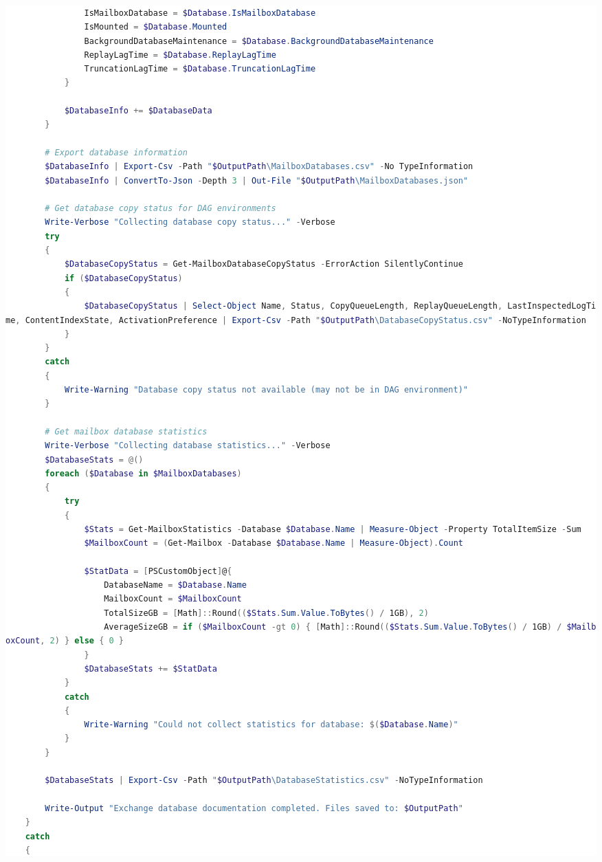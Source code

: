 ```powershell
                IsMailboxDatabase = $Database.IsMailboxDatabase
                IsMounted = $Database.Mounted
                BackgroundDatabaseMaintenance = $Database.BackgroundDatabaseMaintenance
                ReplayLagTime = $Database.ReplayLagTime
                TruncationLagTime = $Database.TruncationLagTime
            }
            
            $DatabaseInfo += $DatabaseData
        }
        
        # Export database information
        $DatabaseInfo | Export-Csv -Path "$OutputPath\MailboxDatabases.csv" -No TypeInformation
        $DatabaseInfo | ConvertTo-Json -Depth 3 | Out-File "$OutputPath\MailboxDatabases.json"
        
        # Get database copy status for DAG environments
        Write-Verbose "Collecting database copy status..." -Verbose
        try 
        {
            $DatabaseCopyStatus = Get-MailboxDatabaseCopyStatus -ErrorAction SilentlyContinue
            if ($DatabaseCopyStatus) 
            {
                $DatabaseCopyStatus | Select-Object Name, Status, CopyQueueLength, ReplayQueueLength, LastInspectedLogTime, ContentIndexState, ActivationPreference | Export-Csv -Path "$OutputPath\DatabaseCopyStatus.csv" -NoTypeInformation
            }
        }
        catch 
        {
            Write-Warning "Database copy status not available (may not be in DAG environment)"
        }
        
        # Get mailbox database statistics
        Write-Verbose "Collecting database statistics..." -Verbose
        $DatabaseStats = @()
        foreach ($Database in $MailboxDatabases) 
        {
            try 
            {
                $Stats = Get-MailboxStatistics -Database $Database.Name | Measure-Object -Property TotalItemSize -Sum
                $MailboxCount = (Get-Mailbox -Database $Database.Name | Measure-Object).Count
                
                $StatData = [PSCustomObject]@{
                    DatabaseName = $Database.Name
                    MailboxCount = $MailboxCount
                    TotalSizeGB = [Math]::Round(($Stats.Sum.Value.ToBytes() / 1GB), 2)
                    AverageSizeGB = if ($MailboxCount -gt 0) { [Math]::Round(($Stats.Sum.Value.ToBytes() / 1GB) / $MailboxCount, 2) } else { 0 }
                }
                $DatabaseStats += $StatData
            }
            catch 
            {
                Write-Warning "Could not collect statistics for database: $($Database.Name)"
            }
        }
        
        $DatabaseStats | Export-Csv -Path "$OutputPath\DatabaseStatistics.csv" -NoTypeInformation
        
        Write-Output "Exchange database documentation completed. Files saved to: $OutputPath"
    }
    catch 
    {
```